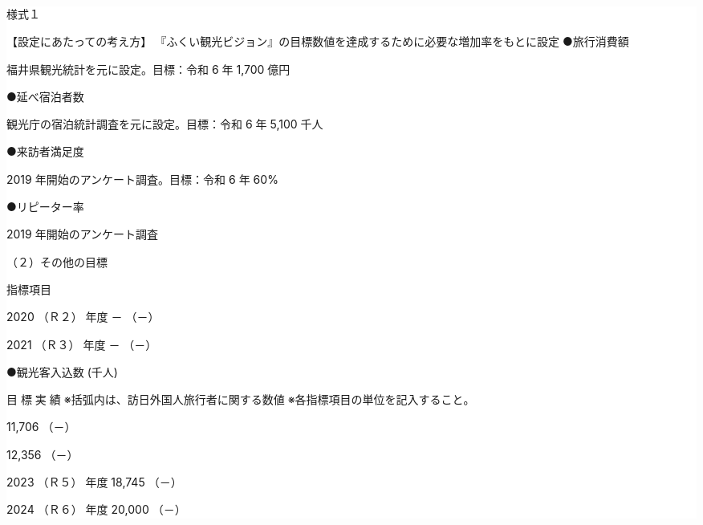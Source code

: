 様式１

【設定にあたっての考え方】
『ふくい観光ビジョン』の目標数値を達成するために必要な増加率をもとに設定
●旅行消費額

福井県観光統計を元に設定。目標：令和 6 年 1,700 億円

●延べ宿泊者数

観光庁の宿泊統計調査を元に設定。目標：令和 6 年 5,100 千人

●来訪者満足度

2019 年開始のアンケート調査。目標：令和 6 年 60%

●リピーター率

2019 年開始のアンケート調査

（２）その他の目標

指標項目

2020
（Ｒ２）
年度
－
（－）

2021
（Ｒ３）
年度
－
（－）

●観光客入込数
(千人)

目
標
実
績
※括弧内は、訪日外国人旅行者に関する数値
※各指標項目の単位を記入すること。

11,706
（－）

12,356
（－）

2023
（Ｒ５）
年度
18,745
（－）

2024
（Ｒ６）
年度
20,000
（－）
